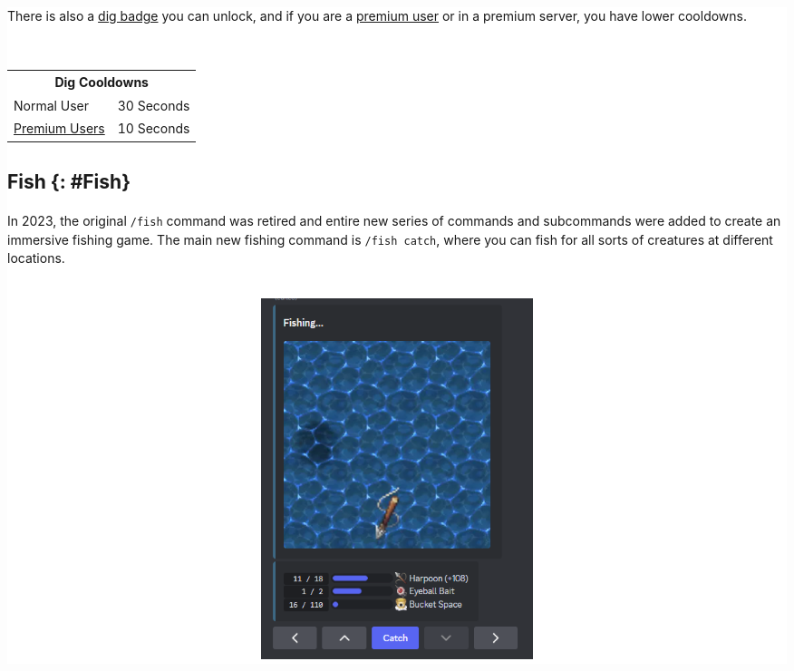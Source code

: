 There is also a <a href="/Bot-features/Currency-Commands/Badges#Obtainable" target="_blank">dig badge</a> you can unlock, and if you are a <a href="/About-Dank-Memer/Premium-users" target="_blank">premium user</a> or in a premium server, you have lower cooldowns.

<br>
<center>
  <table>
    <th colspan=2>Dig Cooldowns</th>
    <tr>
      <td>Normal User</td>
      <td>30 Seconds</td>
    </tr>
    <tr>
      <td><a href="/About-Dank-Memer/Premium-users" target="_blank">Premium Users</a></td>
      <td>10 Seconds</td>
    </tr>
  </table>
  </center>


## Fish {: #Fish}
In 2023, the original `/fish` command was retired and entire new series of commands and subcommands were added to create an immersive fishing game. The main new fishing command is `/fish catch`, where you can fish for all sorts of creatures at different locations.

<br>

<center>
  <img src="/bot-features/grinding/fishing_new.png" alt="Fishing Minigame" width="300">
</center>

